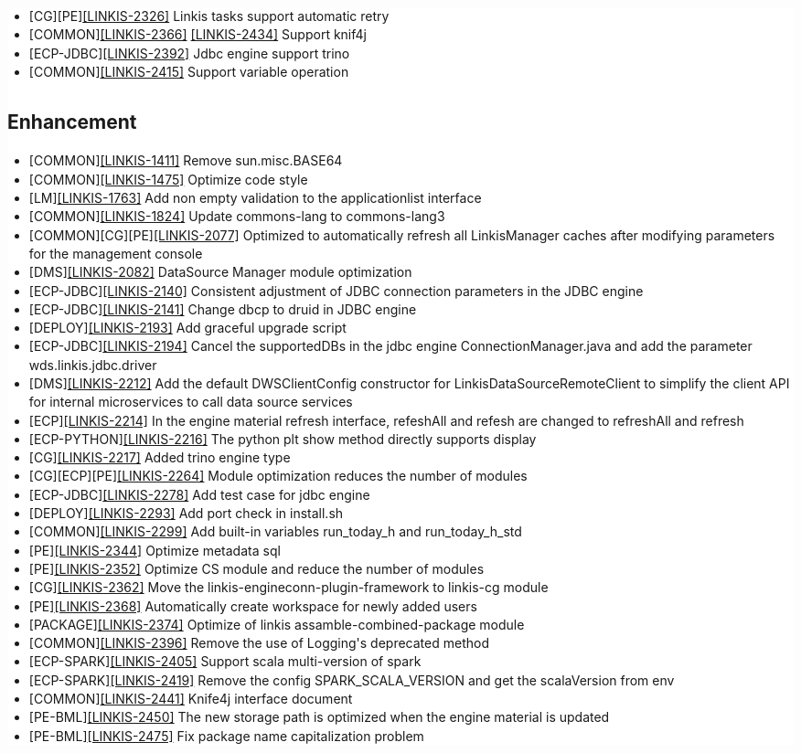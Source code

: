 + \[CG]\[PE][[LINKIS-2326]](https://github.com/apache/linkis/pull/2326) Linkis tasks support automatic retry
+ \[COMMON][[LINKIS-2366]](https://github.com/apache/linkis/pull/2366) [[LINKIS-2434]](https://github.com/apache/linkis/pull/2434) Support knif4j
+ \[ECP-JDBC][[LINKIS-2392]](https://github.com/apache/linkis/pull/2392) Jdbc engine support trino
+ \[COMMON][[LINKIS-2415]](https://github.com/apache/linkis/pull/2415) Support variable operation

## Enhancement
+ \[COMMON][[LINKIS-1411]](https://github.com/apache/linkis/issues/1411) Remove sun.misc.BASE64
+ \[COMMON][[LINKIS-1475]](https://github.com/apache/linkis/issues/1475) Optimize code style
+ \[LM][[LINKIS-1763]](https://github.com/apache/linkis/issues/1763) Add non empty validation to the applicationlist interface
+ \[COMMON][[LINKIS-1824]](https://github.com/apache/linkis/issues/1824) Update commons-lang to commons-lang3
+ \[COMMON]\[CG]\[PE][[LINKIS-2077]](https://github.com/apache/linkis/issues/2077) Optimized to automatically refresh all LinkisManager caches after modifying parameters for the management console
+ \[DMS][[LINKIS-2082]](https://github.com/apache/linkis/issues/2082) DataSource Manager module optimization
+ \[ECP-JDBC][[LINKIS-2140]](https://github.com/apache/linkis/issues/2140) Consistent adjustment of JDBC connection parameters in the JDBC engine
+ \[ECP-JDBC][[LINKIS-2141]](https://github.com/apache/linkis/issues/2141) Change dbcp to druid in JDBC engine
+ \[DEPLOY][[LINKIS-2193]](https://github.com/apache/linkis/issues/2193) Add graceful upgrade script
+ \[ECP-JDBC][[LINKIS-2194]](https://github.com/apache/linkis/issues/2194) Cancel the supportedDBs in the jdbc engine ConnectionManager.java and add the parameter wds.linkis.jdbc.driver
+ \[DMS][[LINKIS-2212]](https://github.com/apache/linkis/issues/2212) Add the default DWSClientConfig constructor for LinkisDataSourceRemoteClient to simplify the client API for internal microservices to call data source services
+ \[ECP][[LINKIS-2214]](https://github.com/apache/linkis/issues/2214) In the engine material refresh interface, refeshAll and refesh are changed to refreshAll and refresh
+ \[ECP-PYTHON][[LINKIS-2216]](https://github.com/apache/linkis/issues/2216) The python plt show method directly supports display
+ \[CG][[LINKIS-2217]](https://github.com/apache/linkis/issues/2217) Added trino engine type
+ \[CG]\[ECP]\[PE][[LINKIS-2264]](https://github.com/apache/linkis/issues/2264) Module optimization reduces the number of modules
+ \[ECP-JDBC][[LINKIS-2278]](https://github.com/apache/linkis/pull/2278) Add test case for jdbc engine
+ \[DEPLOY][[LINKIS-2293]](https://github.com/apache/linkis/issues/2293) Add port check in install.sh
+ \[COMMON][[LINKIS-2299]](https://github.com/apache/linkis/pull/2299) Add built-in variables run_today_h and run_today_h_std
+ \[PE][[LINKIS-2344]](https://github.com/apache/linkis/issues/2344) Optimize metadata sql
+ \[PE][[LINKIS-2352]](https://github.com/apache/linkis/issues/2352) Optimize CS module and reduce the number of modules
+ \[CG][[LINKIS-2362]](https://github.com/apache/linkis/issues/2362) Move the linkis-engineconn-plugin-framework to linkis-cg module
+ \[PE][[LINKIS-2368]](https://github.com/apache/linkis/pull/2368) Automatically create workspace for newly added users
+ \[PACKAGE][[LINKIS-2374]](https://github.com/apache/linkis/issues/2374) Optimize of linkis assamble-combined-package module
+ \[COMMON][[LINKIS-2396]](https://github.com/apache/linkis/issues/2396) Remove the use of Logging's deprecated method
+ \[ECP-SPARK][[LINKIS-2405]](https://github.com/apache/linkis/pull/2405) Support scala multi-version of spark
+ \[ECP-SPARK][[LINKIS-2419]](https://github.com/apache/linkis/pull/2419) Remove the config SPARK_SCALA_VERSION and get the scalaVersion from env
+ \[COMMON][[LINKIS-2441]](https://github.com/apache/linkis/issues/2441) Knife4j interface document
+ \[PE-BML][[LINKIS-2450]](https://github.com/apache/linkis/issues/2450) The new storage path is optimized when the engine material is updated
+ \[PE-BML][[LINKIS-2475]](https://github.com/apache/linkis/issues/2475) Fix package name capitalization problem
